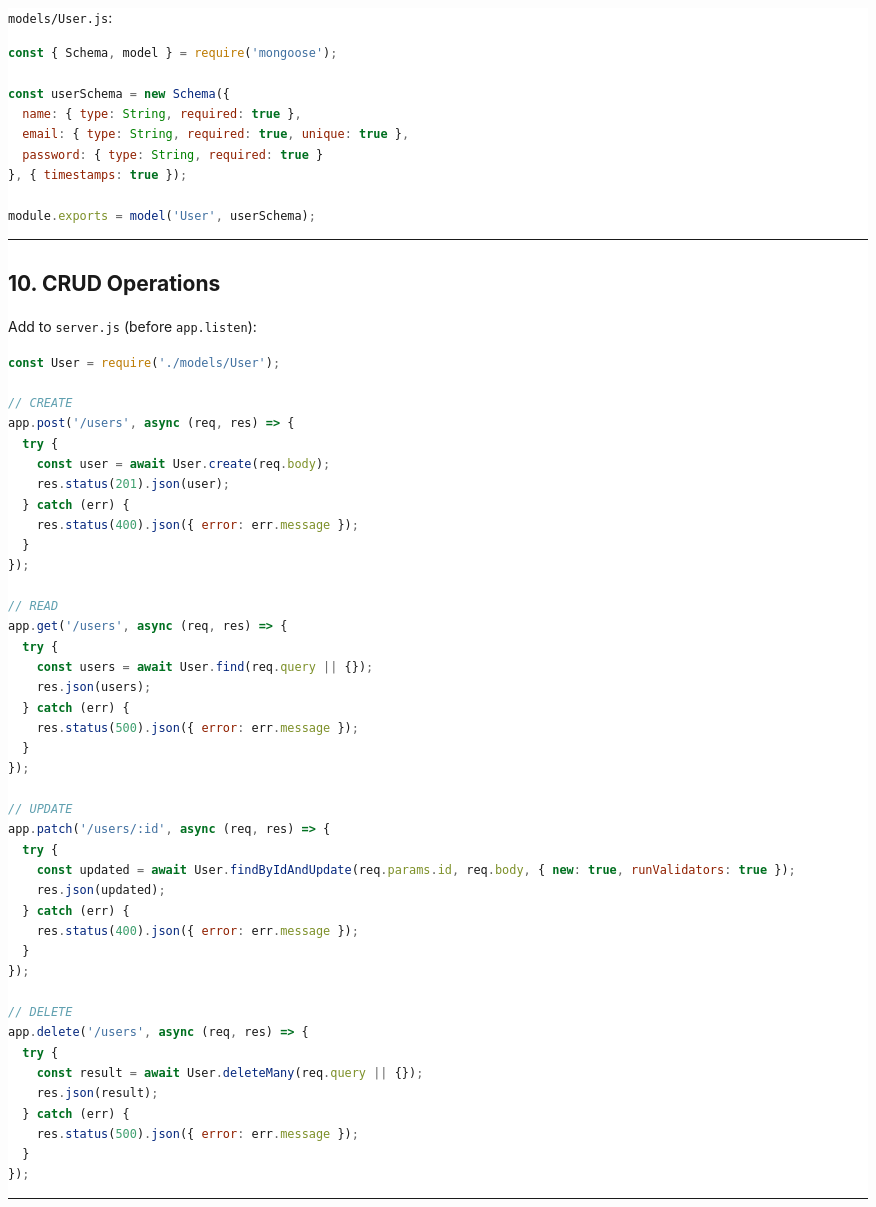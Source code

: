 `models/User.js`:
```js
const { Schema, model } = require('mongoose');

const userSchema = new Schema({
  name: { type: String, required: true },
  email: { type: String, required: true, unique: true },
  password: { type: String, required: true }
}, { timestamps: true });

module.exports = model('User', userSchema);
```

---

## 10. CRUD Operations

Add to `server.js` (before `app.listen`):

```js
const User = require('./models/User');

// CREATE
app.post('/users', async (req, res) => {
  try {
    const user = await User.create(req.body);
    res.status(201).json(user);
  } catch (err) {
    res.status(400).json({ error: err.message });
  }
});

// READ
app.get('/users', async (req, res) => {
  try {
    const users = await User.find(req.query || {});
    res.json(users);
  } catch (err) {
    res.status(500).json({ error: err.message });
  }
});

// UPDATE
app.patch('/users/:id', async (req, res) => {
  try {
    const updated = await User.findByIdAndUpdate(req.params.id, req.body, { new: true, runValidators: true });
    res.json(updated);
  } catch (err) {
    res.status(400).json({ error: err.message });
  }
});

// DELETE
app.delete('/users', async (req, res) => {
  try {
    const result = await User.deleteMany(req.query || {});
    res.json(result);
  } catch (err) {
    res.status(500).json({ error: err.message });
  }
});
```

---
